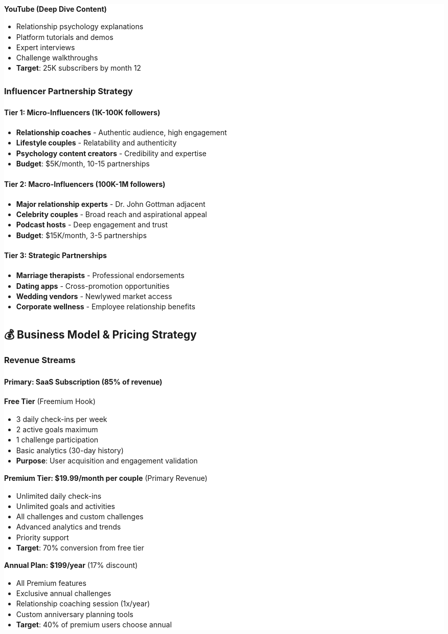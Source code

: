 **YouTube (Deep Dive Content)**
- Relationship psychology explanations
- Platform tutorials and demos
- Expert interviews
- Challenge walkthroughs
- **Target**: 25K subscribers by month 12

### Influencer Partnership Strategy

#### Tier 1: Micro-Influencers (1K-100K followers)
- **Relationship coaches** - Authentic audience, high engagement
- **Lifestyle couples** - Relatability and authenticity
- **Psychology content creators** - Credibility and expertise
- **Budget**: $5K/month, 10-15 partnerships

#### Tier 2: Macro-Influencers (100K-1M followers)
- **Major relationship experts** - Dr. John Gottman adjacent
- **Celebrity couples** - Broad reach and aspirational appeal
- **Podcast hosts** - Deep engagement and trust
- **Budget**: $15K/month, 3-5 partnerships

#### Tier 3: Strategic Partnerships
- **Marriage therapists** - Professional endorsements
- **Dating apps** - Cross-promotion opportunities
- **Wedding vendors** - Newlywed market access
- **Corporate wellness** - Employee relationship benefits

## 💰 Business Model & Pricing Strategy

### Revenue Streams

#### Primary: SaaS Subscription (85% of revenue)
**Free Tier** (Freemium Hook)
- 3 daily check-ins per week
- 2 active goals maximum
- 1 challenge participation
- Basic analytics (30-day history)
- **Purpose**: User acquisition and engagement validation

**Premium Tier: $19.99/month per couple** (Primary Revenue)
- Unlimited daily check-ins
- Unlimited goals and activities
- All challenges and custom challenges
- Advanced analytics and trends
- Priority support
- **Target**: 70% conversion from free tier

**Annual Plan: $199/year** (17% discount)
- All Premium features
- Exclusive annual challenges
- Relationship coaching session (1x/year)
- Custom anniversary planning tools
- **Target**: 40% of premium users choose annual
